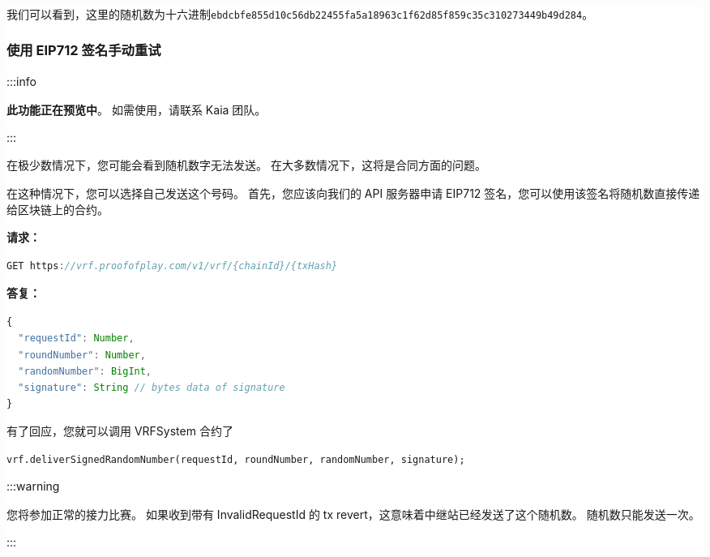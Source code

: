 我们可以看到，这里的随机数为十六进制`ebdcbfe855d10c56db22455fa5a18963c1f62d85f859c35c310273449b49d284`。

### 使用 EIP712 签名手动重试

:::info

**此功能正在预览中**。 如需使用，请联系 Kaia 团队。

:::

在极少数情况下，您可能会看到随机数字无法发送。 在大多数情况下，这将是合同方面的问题。

在这种情况下，您可以选择自己发送这个号码。 首先，您应该向我们的 API 服务器申请 EIP712 签名，您可以使用该签名将随机数直接传递给区块链上的合约。

**请求：**

```javascript
GET https://vrf.proofofplay.com/v1/vrf/{chainId}/{txHash}  
```

**答复：**

```javascript
{  
  "requestId": Number,  
  "roundNumber": Number,  
  "randomNumber": BigInt,  
  "signature": String // bytes data of signature  
}  
```

有了回应，您就可以调用 VRFSystem 合约了

```solidity
vrf.deliverSignedRandomNumber(requestId, roundNumber, randomNumber, signature);  
```

:::warning

您将参加正常的接力比赛。 如果收到带有 InvalidRequestId 的 tx revert，这意味着中继站已经发送了这个随机数。 随机数只能发送一次。

:::